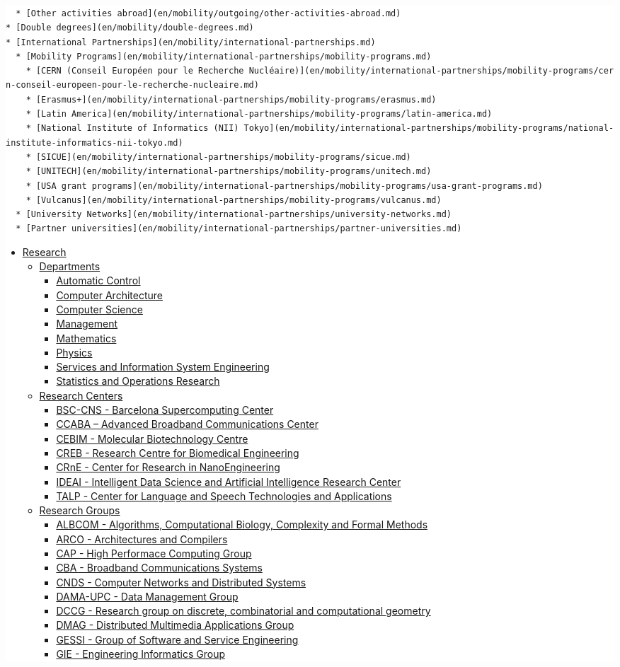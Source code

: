       * [Other activities abroad](en/mobility/outgoing/other-activities-abroad.md)
    * [Double degrees](en/mobility/double-degrees.md)
    * [International Partnerships](en/mobility/international-partnerships.md)
      * [Mobility Programs](en/mobility/international-partnerships/mobility-programs.md)
        * [CERN (Conseil Européen pour le Recherche Nucléaire)](en/mobility/international-partnerships/mobility-programs/cern-conseil-europeen-pour-le-recherche-nucleaire.md)
        * [Erasmus+](en/mobility/international-partnerships/mobility-programs/erasmus.md)
        * [Latin America](en/mobility/international-partnerships/mobility-programs/latin-america.md)
        * [National Institute of Informatics (NII) Tokyo](en/mobility/international-partnerships/mobility-programs/national-institute-informatics-nii-tokyo.md)
        * [SICUE](en/mobility/international-partnerships/mobility-programs/sicue.md)
        * [UNITECH](en/mobility/international-partnerships/mobility-programs/unitech.md)
        * [USA grant programs](en/mobility/international-partnerships/mobility-programs/usa-grant-programs.md)
        * [Vulcanus](en/mobility/international-partnerships/mobility-programs/vulcanus.md)
      * [University Networks](en/mobility/international-partnerships/university-networks.md)
      * [Partner universities](en/mobility/international-partnerships/partner-universities.md)
  * [Research](en/research.md)
    * [Departments](en/research/departments.md)
      * [Automatic Control](en/research/departments/automatic-control.md)
      * [Computer Architecture](en/research/departments/computer-architecture.md)
      * [Computer Science](en/research/departments/computer-science.md)
      * [Management](en/research/departments/management.md)
      * [Mathematics](en/research/departments/mathematics.md)
      * [Physics](en/research/departments/physics.md)
      * [Services and Information System Engineering](en/research/departments/services-and-information-system-engineering.md)
      * [Statistics and Operations Research](en/research/departments/statistics-and-operations-research.md)
    * [Research Centers](en/research/research-centers.md)
      * [BSC-CNS - Barcelona Supercomputing Center](en/research/research-centers/bsc-cns-barcelona-supercomputing-center.md)
      * [CCABA – Advanced Broadband Communications Center](en/research/research-centers/ccaba-advanced-broadband-communications-center.md)
      * [CEBIM - Molecular Biotechnology Centre](en/research/research-centers/cebim-molecular-biotechnology-centre.md)
      * [CREB - Research Centre for Biomedical Engineering](en/research/research-centers/creb-research-centre-biomedical-engineering.md)
      * [CRnE - Center for Research in NanoEngineering](en/research/research-centers/crne-center-research-nanoengineering.md)
      * [IDEAI - Intelligent Data Science and Artificial Intelligence Research Center](en/research/research-centers/ideai-intelligent-data-science-and-artificial-intelligence-research-center.md)
      * [TALP - Center for Language and Speech Technologies and Applications](en/research/research-centers/talp-center-language-and-speech-technologies-and-applications.md)
    * [Research Groups](en/research/research-groups.md)
      * [ALBCOM - Algorithms, Computational Biology, Complexity and Formal Methods](en/research/resarch-groups/albcom-algorithms-computational-biology-complexity-and-formal-methods.md)
      * [ARCO - Architectures and Compilers](en/research/resarch-groups/arco-architectures-and-compilers.md)
      * [CAP - High Performace Computing Group](en/research/research-groups/cap-high-performace-computing-group.md)
      * [CBA - Broadband Communications Systems](en/research/resarch-groups/cba-broadband-communications-systems.md)
      * [CNDS - Computer Networks and Distributed Systems](en/research/research-groups/cnds-computer-networks-and-distributed-systems.md)
      * [DAMA-UPC - Data Management Group](en/research/resarch-groups/dama-upc-data-management-group.md)
      * [DCCG - Research group on discrete, combinatorial and computational geometry](en/research/resarch-groups/dccg-research-group-discrete-combinatorial-and-computational-geometry.md)
      * [DMAG - Distributed Multimedia Applications Group](en/research/resarch-groups/dmag-distributed-multimedia-applications-group.md)
      * [GESSI - Group of Software and Service Engineering](en/research/resarch-groups/gessi-group-software-and-service-engineering.md)
      * [GIE - Engineering Informatics Group](en/research/resarch-groups/gie-engineering-informatics-group.md)